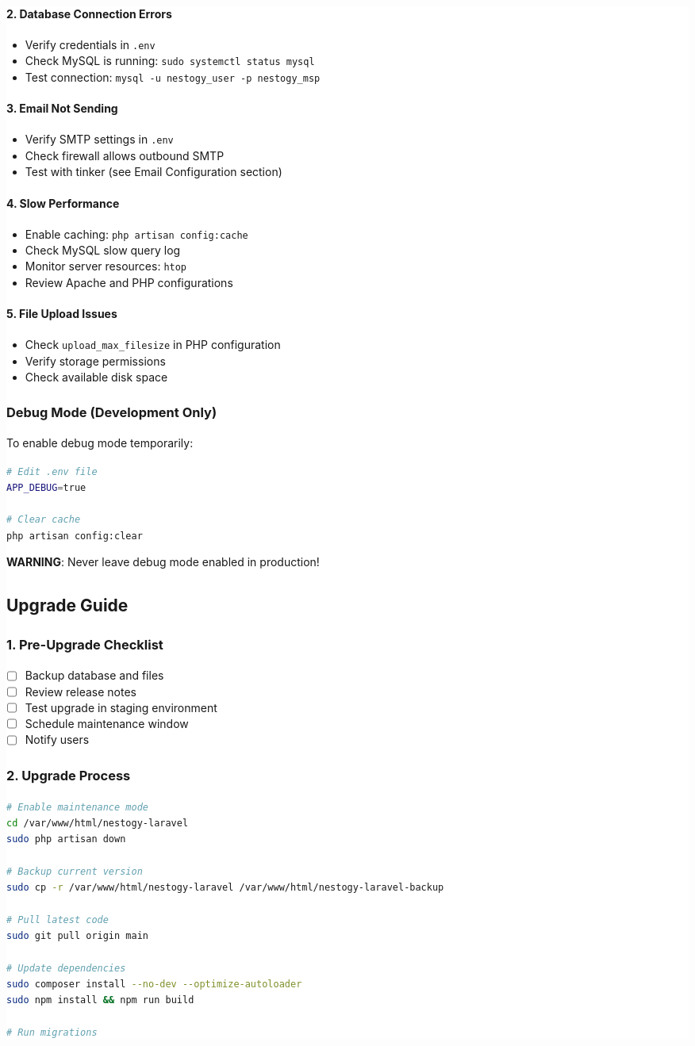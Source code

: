 #### 2. Database Connection Errors

- Verify credentials in `.env`
- Check MySQL is running: `sudo systemctl status mysql`
- Test connection: `mysql -u nestogy_user -p nestogy_msp`

#### 3. Email Not Sending

- Verify SMTP settings in `.env`
- Check firewall allows outbound SMTP
- Test with tinker (see Email Configuration section)

#### 4. Slow Performance

- Enable caching: `php artisan config:cache`
- Check MySQL slow query log
- Monitor server resources: `htop`
- Review Apache and PHP configurations

#### 5. File Upload Issues

- Check `upload_max_filesize` in PHP configuration
- Verify storage permissions
- Check available disk space

### Debug Mode (Development Only)

To enable debug mode temporarily:

```bash
# Edit .env file
APP_DEBUG=true

# Clear cache
php artisan config:clear
```

**WARNING**: Never leave debug mode enabled in production!

## Upgrade Guide

### 1. Pre-Upgrade Checklist

- [ ] Backup database and files
- [ ] Review release notes
- [ ] Test upgrade in staging environment
- [ ] Schedule maintenance window
- [ ] Notify users

### 2. Upgrade Process

```bash
# Enable maintenance mode
cd /var/www/html/nestogy-laravel
sudo php artisan down

# Backup current version
sudo cp -r /var/www/html/nestogy-laravel /var/www/html/nestogy-laravel-backup

# Pull latest code
sudo git pull origin main

# Update dependencies
sudo composer install --no-dev --optimize-autoloader
sudo npm install && npm run build

# Run migrations
```